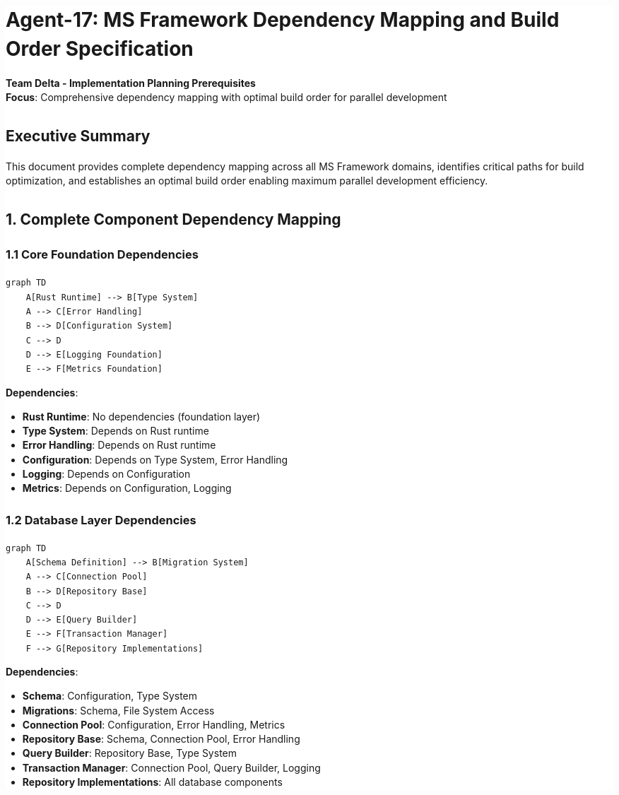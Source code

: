 # Agent-17: MS Framework Dependency Mapping and Build Order Specification
**Team Delta - Implementation Planning Prerequisites**  
**Focus**: Comprehensive dependency mapping with optimal build order for parallel development

## Executive Summary
This document provides complete dependency mapping across all MS Framework domains, identifies critical paths for build optimization, and establishes an optimal build order enabling maximum parallel development efficiency.

## 1. Complete Component Dependency Mapping

### 1.1 Core Foundation Dependencies
```mermaid
graph TD
    A[Rust Runtime] --> B[Type System]
    A --> C[Error Handling]
    B --> D[Configuration System]
    C --> D
    D --> E[Logging Foundation]
    E --> F[Metrics Foundation]
```

**Dependencies**:
- **Rust Runtime**: No dependencies (foundation layer)
- **Type System**: Depends on Rust runtime
- **Error Handling**: Depends on Rust runtime
- **Configuration**: Depends on Type System, Error Handling
- **Logging**: Depends on Configuration
- **Metrics**: Depends on Configuration, Logging

### 1.2 Database Layer Dependencies
```mermaid
graph TD
    A[Schema Definition] --> B[Migration System]
    A --> C[Connection Pool]
    B --> D[Repository Base]
    C --> D
    D --> E[Query Builder]
    E --> F[Transaction Manager]
    F --> G[Repository Implementations]
```

**Dependencies**:
- **Schema**: Configuration, Type System
- **Migrations**: Schema, File System Access
- **Connection Pool**: Configuration, Error Handling, Metrics
- **Repository Base**: Schema, Connection Pool, Error Handling
- **Query Builder**: Repository Base, Type System
- **Transaction Manager**: Connection Pool, Query Builder, Logging
- **Repository Implementations**: All database components
